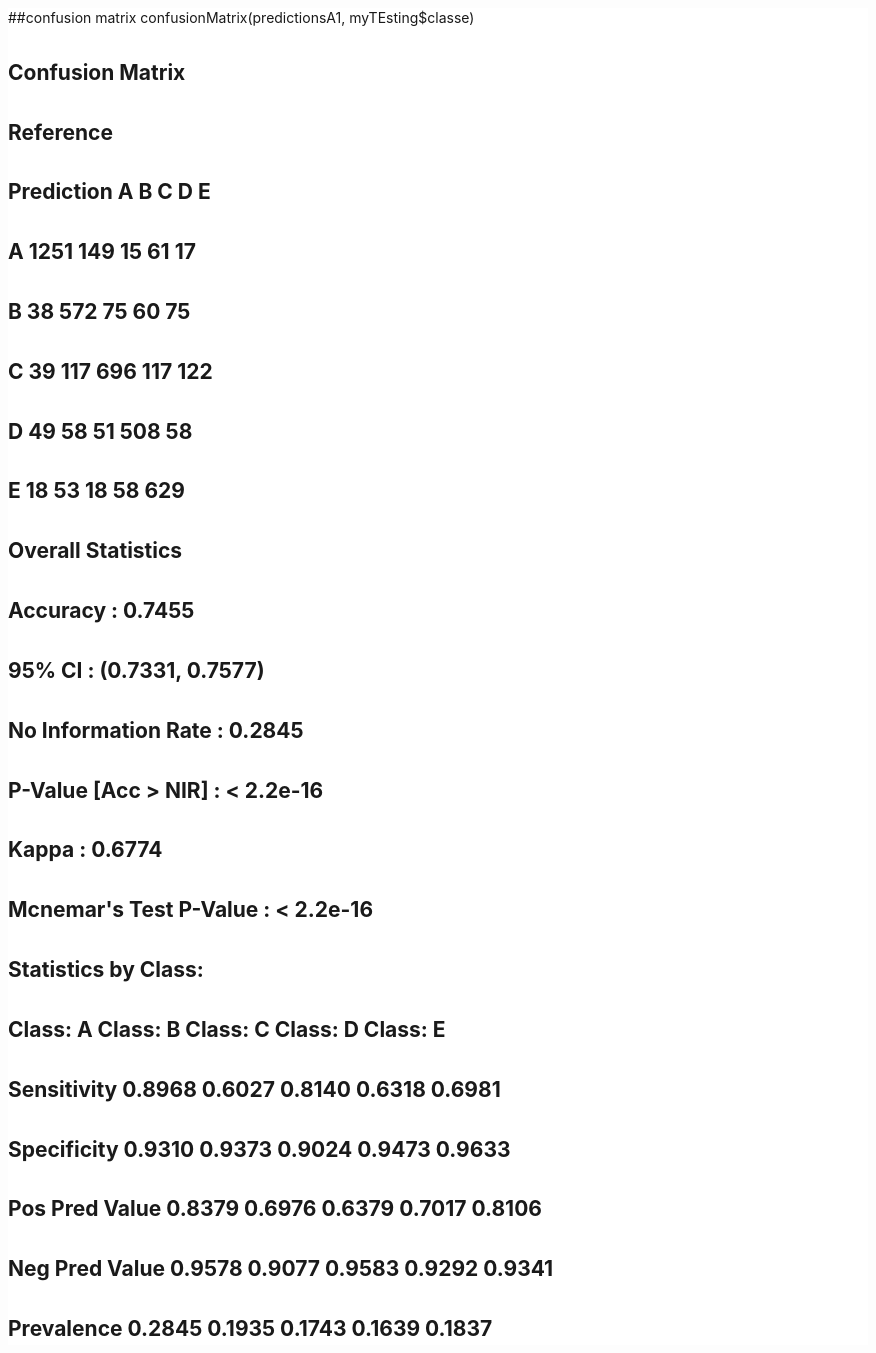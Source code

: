 ##confusion matrix
confusionMatrix(predictionsA1, myTEsting$classe)

## Confusion Matrix 
## 
##           Reference
## Prediction    A    B    C    D    E
##          A 1251  149   15   61   17
##          B   38  572   75   60   75
##          C   39  117  696  117  122
##          D   49   58   51  508   58
##          E   18   53   18   58  629
## 
## Overall Statistics
##                                           
##                Accuracy : 0.7455          
##                  95% CI : (0.7331, 0.7577)
##     No Information Rate : 0.2845          
##     P-Value [Acc > NIR] : < 2.2e-16       
##                                           
##                   Kappa : 0.6774          
##                                           
##  Mcnemar's Test P-Value : < 2.2e-16       
## 
## Statistics by Class:
## 
##                      Class: A Class: B Class: C Class: D Class: E
## Sensitivity            0.8968   0.6027   0.8140   0.6318   0.6981
## Specificity            0.9310   0.9373   0.9024   0.9473   0.9633
## Pos Pred Value         0.8379   0.6976   0.6379   0.7017   0.8106
## Neg Pred Value         0.9578   0.9077   0.9583   0.9292   0.9341
## Prevalence             0.2845   0.1935   0.1743   0.1639   0.1837